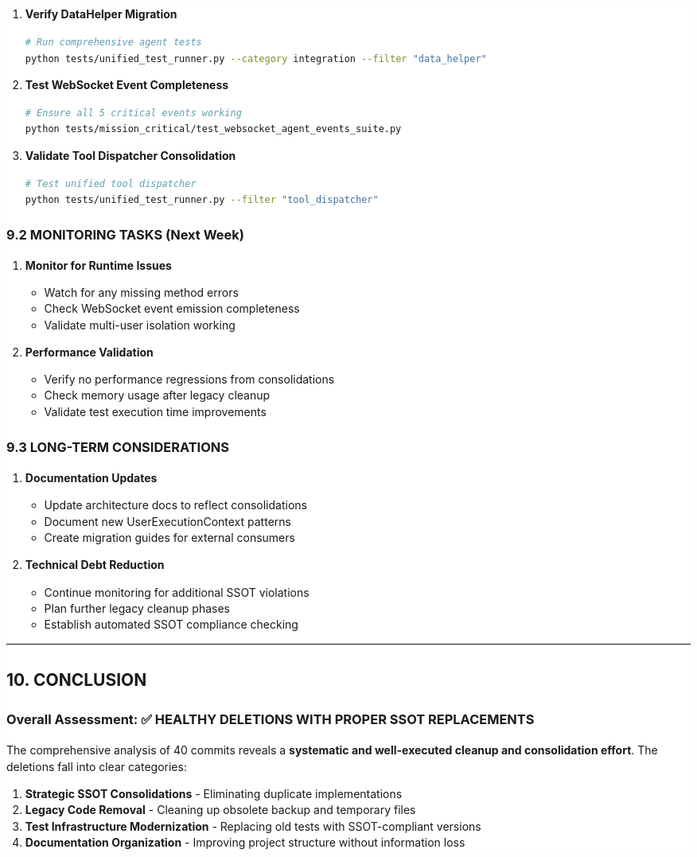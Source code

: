 1. **Verify DataHelper Migration**
   ```bash
   # Run comprehensive agent tests
   python tests/unified_test_runner.py --category integration --filter "data_helper"
   ```

2. **Test WebSocket Event Completeness**
   ```bash
   # Ensure all 5 critical events working
   python tests/mission_critical/test_websocket_agent_events_suite.py
   ```

3. **Validate Tool Dispatcher Consolidation**
   ```bash
   # Test unified tool dispatcher
   python tests/unified_test_runner.py --filter "tool_dispatcher"
   ```

### 9.2 MONITORING TASKS (Next Week)

1. **Monitor for Runtime Issues**
   - Watch for any missing method errors
   - Check WebSocket event emission completeness
   - Validate multi-user isolation working

2. **Performance Validation**
   - Verify no performance regressions from consolidations
   - Check memory usage after legacy cleanup
   - Validate test execution time improvements

### 9.3 LONG-TERM CONSIDERATIONS

1. **Documentation Updates**
   - Update architecture docs to reflect consolidations
   - Document new UserExecutionContext patterns
   - Create migration guides for external consumers

2. **Technical Debt Reduction**
   - Continue monitoring for additional SSOT violations
   - Plan further legacy cleanup phases
   - Establish automated SSOT compliance checking

---

## 10. CONCLUSION

### Overall Assessment: ✅ HEALTHY DELETIONS WITH PROPER SSOT REPLACEMENTS

The comprehensive analysis of 40 commits reveals a **systematic and well-executed cleanup and consolidation effort**. The deletions fall into clear categories:

1. **Strategic SSOT Consolidations** - Eliminating duplicate implementations
2. **Legacy Code Removal** - Cleaning up obsolete backup and temporary files  
3. **Test Infrastructure Modernization** - Replacing old tests with SSOT-compliant versions
4. **Documentation Organization** - Improving project structure without information loss
